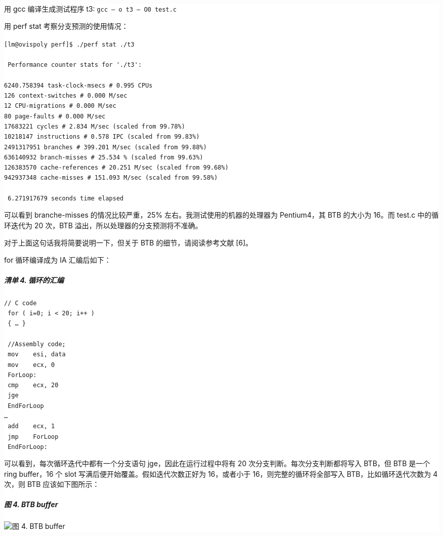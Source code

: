 用 gcc 编译生成测试程序 t3:
`gcc – o t3 – O0 test.c`

用 perf stat 考察分支预测的使用情况：
```
[lm@ovispoly perf]$ ./perf stat ./t3 
 
 Performance counter stats for './t3': 
 
6240.758394 task-clock-msecs # 0.995 CPUs 
126 context-switches # 0.000 M/sec 
12 CPU-migrations # 0.000 M/sec 
80 page-faults # 0.000 M/sec 
17683221 cycles # 2.834 M/sec (scaled from 99.78%) 
10218147 instructions # 0.578 IPC (scaled from 99.83%) 
2491317951 branches # 399.201 M/sec (scaled from 99.88%) 
636140932 branch-misses # 25.534 % (scaled from 99.63%) 
126383570 cache-references # 20.251 M/sec (scaled from 99.68%) 
942937348 cache-misses # 151.093 M/sec (scaled from 99.58%) 
 
 6.271917679 seconds time elapsed
```

可以看到 branche-misses 的情况比较严重，25% 左右。我测试使用的机器的处理器为 Pentium4，其 BTB 的大小为 16。而 test.c 中的循环迭代为 20 次，BTB 溢出，所以处理器的分支预测将不准确。

对于上面这句话我将简要说明一下，但关于 BTB 的细节，请阅读参考文献 [6]。

for 循环编译成为 IA 汇编后如下：

##### 清单 4\. 循环的汇编
```
// C code 
 for ( i=0; i < 20; i++ ) 
 { … } 
 
 //Assembly code; 
 mov    esi, data 
 mov    ecx, 0 
 ForLoop: 
 cmp    ecx, 20 
 jge    
 EndForLoop 
…
 add    ecx, 1 
 jmp    ForLoop 
 EndForLoop:
```

可以看到，每次循环迭代中都有一个分支语句 jge，因此在运行过程中将有 20 次分支判断。每次分支判断都将写入 BTB，但 BTB 是一个 ring buffer，16 个 slot 写满后便开始覆盖。假如迭代次数正好为 16，或者小于 16，则完整的循环将全部写入 BTB，比如循环迭代次数为 4 次，则 BTB 应该如下图所示：

##### 图 4\. BTB buffer

![图 4\. BTB buffer](https://upload-images.jianshu.io/upload_images/5436814-765251098e2d2a17.jpg?imageMogr2/auto-orient/strip%7CimageView2/2/w/1240)
